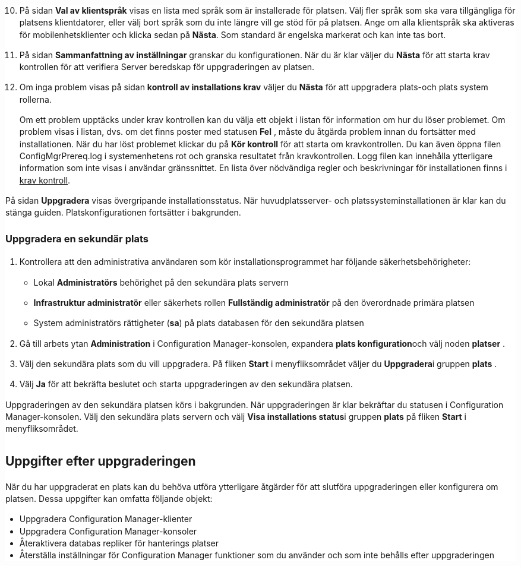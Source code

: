 10. På sidan **Val av klientspråk** visas en lista med språk som är installerade för platsen. Välj fler språk som ska vara tillgängliga för platsens klientdatorer, eller välj bort språk som du inte längre vill ge stöd för på platsen. Ange om alla klientspråk ska aktiveras för mobilenhetsklienter och klicka sedan på **Nästa**. Som standard är engelska markerat och kan inte tas bort.  

11. På sidan **Sammanfattning av inställningar** granskar du konfigurationen. När du är klar väljer du **Nästa** för att starta krav kontrollen för att verifiera Server beredskap för uppgraderingen av platsen.  

12. Om inga problem visas på sidan **kontroll av installations krav** väljer du **Nästa** för att uppgradera plats-och plats system rollerna.

    Om ett problem upptäcks under krav kontrollen kan du välja ett objekt i listan för information om hur du löser problemet. Om problem visas i listan, dvs. om det finns poster med statusen **Fel** , måste du åtgärda problem innan du fortsätter med installationen. När du har löst problemet klickar du på **Kör kontroll** för att starta om kravkontrollen. Du kan även öppna filen ConfigMgrPrereq.log i systemenhetens rot och granska resultatet från kravkontrollen. Logg filen kan innehålla ytterligare information som inte visas i användar gränssnittet. En lista över nödvändiga regler och beskrivningar för installationen finns i [krav kontroll](list-of-prerequisite-checks.md).

På sidan **Uppgradera** visas övergripande installationsstatus. När huvudplatsserver- och platssysteminstallationen är klar kan du stänga guiden. Platskonfigurationen fortsätter i bakgrunden.  

### <a name="upgrade-a-secondary-site"></a>Uppgradera en sekundär plats  

1. Kontrollera att den administrativa användaren som kör installationsprogrammet har följande säkerhetsbehörigheter:  

    - Lokal **Administratörs** behörighet på den sekundära plats servern  

    - **Infrastruktur administratör** eller säkerhets rollen **Fullständig administratör** på den överordnade primära platsen  

    - System administratörs rättigheter (**sa**) på plats databasen för den sekundära platsen  

2. Gå till arbets ytan **Administration** i Configuration Manager-konsolen, expandera **plats konfiguration**och välj noden **platser** .  

3. Välj den sekundära plats som du vill uppgradera. På fliken **Start** i menyfliksområdet väljer du **Uppgradera**i gruppen **plats** .  

4. Välj **Ja** för att bekräfta beslutet och starta uppgraderingen av den sekundära platsen.  

Uppgraderingen av den sekundära platsen körs i bakgrunden. När uppgraderingen är klar bekräftar du statusen i Configuration Manager-konsolen. Välj den sekundära plats servern och välj **Visa installations status**i gruppen **plats** på fliken **Start** i menyfliksområdet.  

## <a name="post-upgrade-tasks"></a><a name="BKMK_PostUpgrade"></a>Uppgifter efter uppgraderingen  

När du har uppgraderat en plats kan du behöva utföra ytterligare åtgärder för att slutföra uppgraderingen eller konfigurera om platsen. Dessa uppgifter kan omfatta följande objekt:

- Uppgradera Configuration Manager-klienter
- Uppgradera Configuration Manager-konsoler
- Återaktivera databas repliker för hanterings platser
- Återställa inställningar för Configuration Manager funktioner som du använder och som inte behålls efter uppgraderingen  
